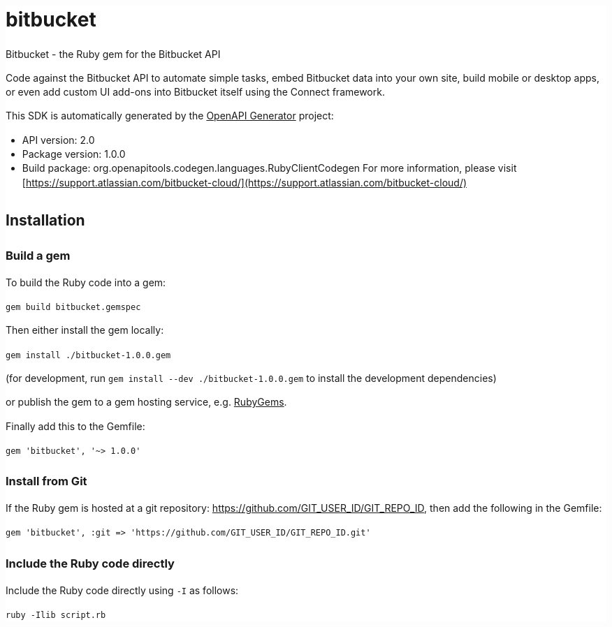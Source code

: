 # bitbucket

Bitbucket - the Ruby gem for the Bitbucket API

Code against the Bitbucket API to automate simple tasks, embed Bitbucket data into your own site, build mobile or desktop apps, or even add custom UI add-ons into Bitbucket itself using the Connect framework.

This SDK is automatically generated by the [OpenAPI Generator](https://openapi-generator.tech) project:

- API version: 2.0
- Package version: 1.0.0
- Build package: org.openapitools.codegen.languages.RubyClientCodegen
For more information, please visit [https://support.atlassian.com/bitbucket-cloud/](https://support.atlassian.com/bitbucket-cloud/)

## Installation

### Build a gem

To build the Ruby code into a gem:

```shell
gem build bitbucket.gemspec
```

Then either install the gem locally:

```shell
gem install ./bitbucket-1.0.0.gem
```

(for development, run `gem install --dev ./bitbucket-1.0.0.gem` to install the development dependencies)

or publish the gem to a gem hosting service, e.g. [RubyGems](https://rubygems.org/).

Finally add this to the Gemfile:

    gem 'bitbucket', '~> 1.0.0'

### Install from Git

If the Ruby gem is hosted at a git repository: https://github.com/GIT_USER_ID/GIT_REPO_ID, then add the following in the Gemfile:

    gem 'bitbucket', :git => 'https://github.com/GIT_USER_ID/GIT_REPO_ID.git'

### Include the Ruby code directly

Include the Ruby code directly using `-I` as follows:

```shell
ruby -Ilib script.rb
```
